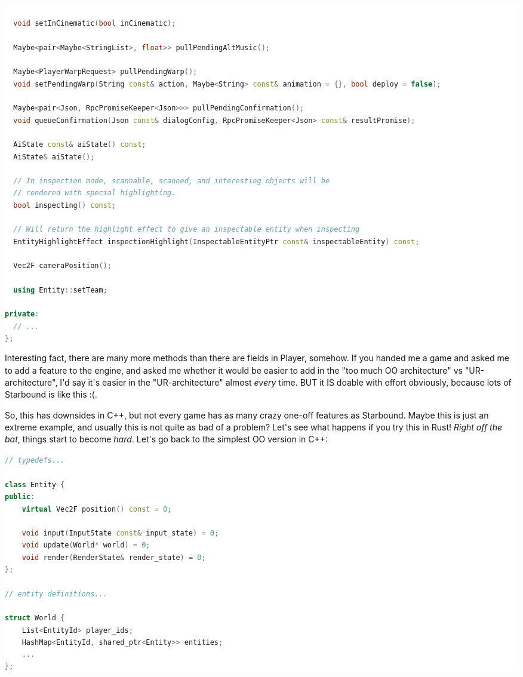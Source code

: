 ```cpp

  void setInCinematic(bool inCinematic);

  Maybe<pair<Maybe<StringList>, float>> pullPendingAltMusic();

  Maybe<PlayerWarpRequest> pullPendingWarp();
  void setPendingWarp(String const& action, Maybe<String> const& animation = {}, bool deploy = false);

  Maybe<pair<Json, RpcPromiseKeeper<Json>>> pullPendingConfirmation();
  void queueConfirmation(Json const& dialogConfig, RpcPromiseKeeper<Json> const& resultPromise);

  AiState const& aiState() const;
  AiState& aiState();

  // In inspection mode, scannable, scanned, and interesting objects will be
  // rendered with special highlighting.
  bool inspecting() const;

  // Will return the highlight effect to give an inspectable entity when inspecting
  EntityHighlightEffect inspectionHighlight(InspectableEntityPtr const& inspectableEntity) const;

  Vec2F cameraPosition();

  using Entity::setTeam;

private:
  // ...
};
```

Interesting fact, there are many more methods than there are fields in Player,
somehow.  If you handed me a game and asked me to add a feature to the engine,
and asked me whether it would be easier to add in the "too much OO architecture"
vs "UR-architecture", I'd say it's easier in the "UR-architecture" almost
*every* time.  BUT it IS doable with effort obviously, because lots of Starbound
is like this :(.

So, this has downsides in C++, but not every game has as many crazy one-off
features as Starbound.  Maybe this is just an extreme example, and usually this
is not quite as bad of a problem?  Let's see what happens if you try this in
Rust!  *Right off the bat*, things start to become *hard*.  Let's go back to the
simplest OO version in C++:

```cpp
// typedefs...

class Entity {
public:
    virtual Vec2F position() const = 0;
    
    void input(InputState const& input_state) = 0;
    void update(World* world) = 0;
    void render(RenderState& render_state) = 0;
};

// entity definitions...

struct World {
    List<EntityId> player_ids;
    HashMap<EntityId, shared_ptr<Entity>> entities;
    ...
};
```
